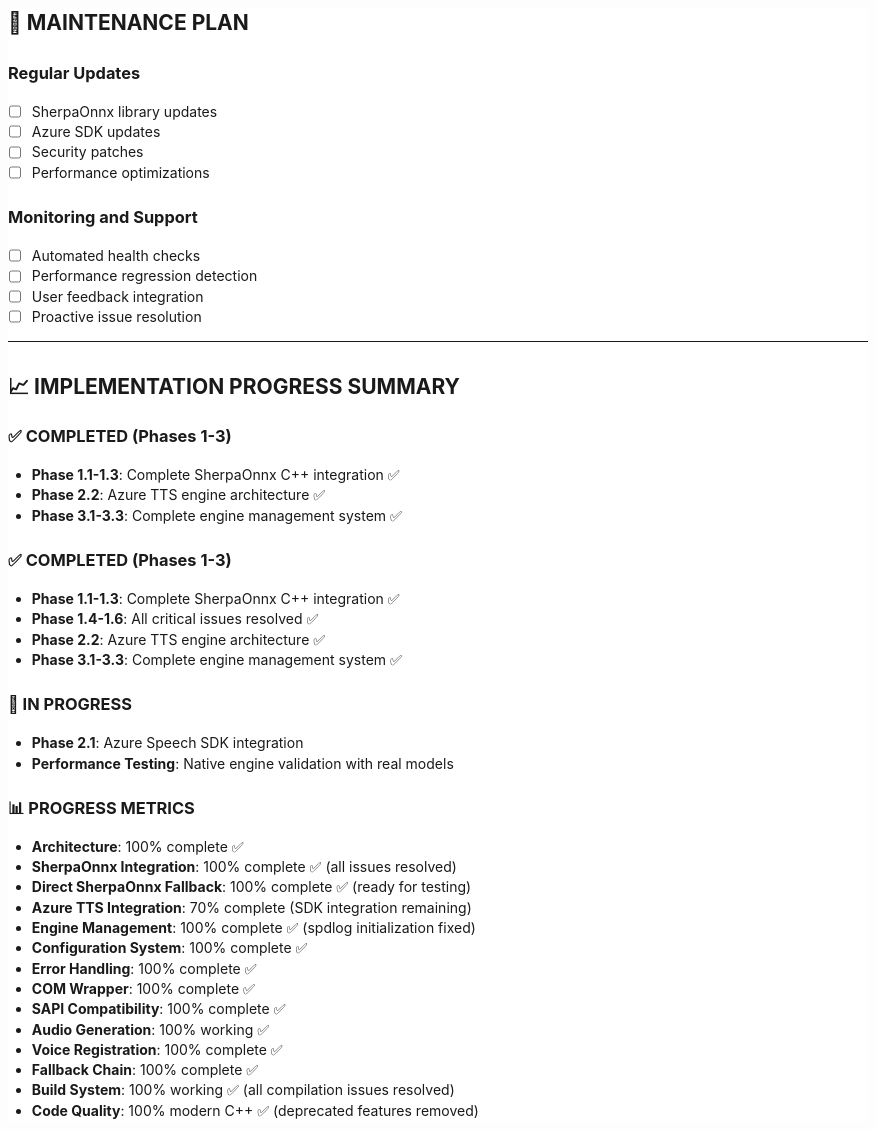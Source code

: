 ## 🔄 **MAINTENANCE PLAN**

### **Regular Updates**
- [ ] SherpaOnnx library updates
- [ ] Azure SDK updates
- [ ] Security patches
- [ ] Performance optimizations

### **Monitoring and Support**
- [ ] Automated health checks
- [ ] Performance regression detection
- [ ] User feedback integration
- [ ] Proactive issue resolution

---

## 📈 **IMPLEMENTATION PROGRESS SUMMARY**

### **✅ COMPLETED (Phases 1-3)**
- **Phase 1.1-1.3**: Complete SherpaOnnx C++ integration ✅
- **Phase 2.2**: Azure TTS engine architecture ✅
- **Phase 3.1-3.3**: Complete engine management system ✅

### **✅ COMPLETED (Phases 1-3)**
- **Phase 1.1-1.3**: Complete SherpaOnnx C++ integration ✅
- **Phase 1.4-1.6**: All critical issues resolved ✅
- **Phase 2.2**: Azure TTS engine architecture ✅
- **Phase 3.1-3.3**: Complete engine management system ✅

### **🔄 IN PROGRESS**
- **Phase 2.1**: Azure Speech SDK integration
- **Performance Testing**: Native engine validation with real models

### **📊 PROGRESS METRICS**
- **Architecture**: 100% complete ✅
- **SherpaOnnx Integration**: 100% complete ✅ (all issues resolved)
- **Direct SherpaOnnx Fallback**: 100% complete ✅ (ready for testing)
- **Azure TTS Integration**: 70% complete (SDK integration remaining)
- **Engine Management**: 100% complete ✅ (spdlog initialization fixed)
- **Configuration System**: 100% complete ✅
- **Error Handling**: 100% complete ✅
- **COM Wrapper**: 100% complete ✅
- **SAPI Compatibility**: 100% complete ✅
- **Audio Generation**: 100% working ✅
- **Voice Registration**: 100% complete ✅
- **Fallback Chain**: 100% complete ✅
- **Build System**: 100% working ✅ (all compilation issues resolved)
- **Code Quality**: 100% modern C++ ✅ (deprecated features removed)
